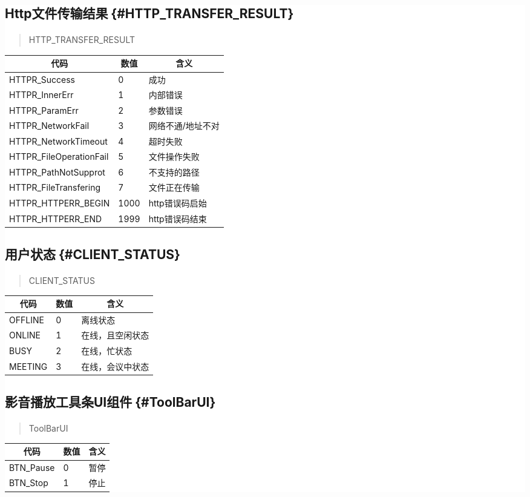 ## Http文件传输结果 {#HTTP_TRANSFER_RESULT}

> HTTP_TRANSFER_RESULT

|代码|数值|含义|
|------------|-------------|-----|
|HTTPR_Success              |0| 成功|
|HTTPR_InnerErr             |1| 内部错误|
|HTTPR_ParamErr             |2| 参数错误|
|HTTPR_NetworkFail          |3| 网络不通/地址不对|
|HTTPR_NetworkTimeout       |4| 超时失败|
|HTTPR_FileOperationFail    |5| 文件操作失败|
|HTTPR_PathNotSupprot       |6| 不支持的路径|
|HTTPR_FileTransfering      |7| 文件正在传输|
|HTTPR_HTTPERR_BEGIN        |1000|  http错误码启始|
|HTTPR_HTTPERR_END          |1999|  http错误码结束|

## 用户状态 {#CLIENT_STATUS}

> CLIENT_STATUS

|代码|数值|含义|
|------------|-------------|-----|
|OFFLINE    |0| 离线状态|
|ONLINE     |1| 在线，且空闲状态|
|BUSY       |2| 在线，忙状态|
|MEETING    |3| 在线，会议中状态|

## 影音播放工具条UI组件 {#ToolBarUI}

> ToolBarUI

|代码|数值|含义|
|------------|-------------|-----|
|BTN_Pause   |0|    暂停|
|BTN_Stop    |1|    停止|

